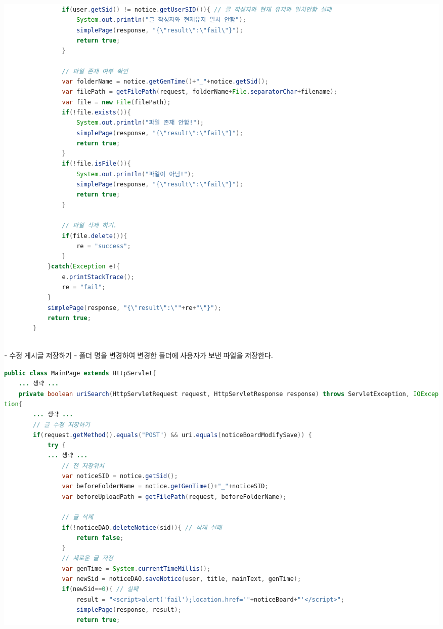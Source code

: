 ```java
                if(user.getSid() != notice.getUserSID()){ // 글 작성자와 현재 유저와 일치안함 실패
                    System.out.println("글 작성자와 현재유저 일치 안함");
                    simplePage(response, "{\"result\":\"fail\"}");
                    return true;
                }
  
                // 파일 존재 여부 확인
                var folderName = notice.getGenTime()+"_"+notice.getSid();
                var filePath = getFilePath(request, folderName+File.separatorChar+filename);
                var file = new File(filePath);
                if(!file.exists()){
                    System.out.println("파일 존재 안함!");
                    simplePage(response, "{\"result\":\"fail\"}");
                    return true;
                }
                if(!file.isFile()){
                    System.out.println("파일이 아님!");
                    simplePage(response, "{\"result\":\"fail\"}");
                    return true;
                }
  
                // 파일 삭제 하기.
                if(file.delete()){
                    re = "success";
                }
            }catch(Exception e){
                e.printStackTrace();
                re = "fail";
            }
            simplePage(response, "{\"result\":\""+re+"\"}");
            return true;
        }
```

<br>
- 수정 게시글 저장하기
- 폴더 명을 변경하여 변경한 폴더에 사용자가 보낸 파일을 저장한다.

```java
public class MainPage extends HttpServlet{
	... 생략 ...
	private boolean uriSearch(HttpServletRequest request, HttpServletResponse response) throws ServletException, IOException{
	    ... 생략 ...
        // 글 수정 저장하기
        if(request.getMethod().equals("POST") && uri.equals(noticeBoardModifySave)) {
            try {
            ... 생략 ...
                // 전 저장위치
                var noticeSID = notice.getSid();
                var beforeFolderName = notice.getGenTime()+"_"+noticeSID;
                var beforeUploadPath = getFilePath(request, beforeFolderName);
                
                // 글 삭제
                if(!noticeDAO.deleteNotice(sid)){ // 삭제 실패
                    return false;
                }
                // 새로운 글 저장
                var genTime = System.currentTimeMillis();
                var newSid = noticeDAO.saveNotice(user, title, mainText, genTime);
                if(newSid==0){ // 실패
                    result = "<script>alert('fail');location.href='"+noticeBoard+"'</script>";
                    simplePage(response, result);
                    return true;
```